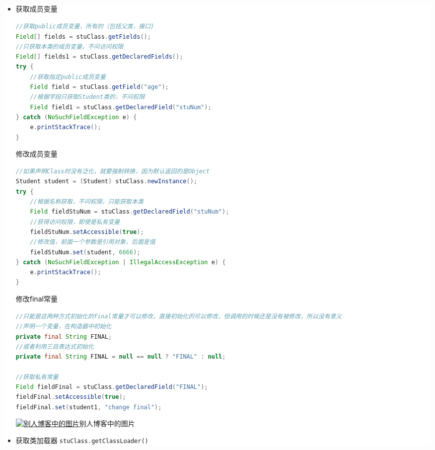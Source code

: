 - 获取成员变量

    ```java
    //获取public成员变量，所有的（包括父类，接口)
    Field[] fields = stuClass.getFields();
    //只获取本类的成员变量，不问访问权限
    Field[] fields1 = stuClass.getDeclaredFields();
    try {
        //获取指定public成员变量
        Field field = stuClass.getField("age");
        //根据字段只获取Student类的，不问权限
        Field field1 = stuClass.getDeclaredField("stuNum");
    } catch (NoSuchFieldException e) {
        e.printStackTrace();
    }
    ```

    修改成员变量

    ```java
    //如果声明Class时没有泛化，就要强制转换，因为默认返回的是Object
    Student student = (Student) stuClass.newInstance();
    try {
        //根据名称获取，不问权限，只能获取本类
        Field fieldStuNum = stuClass.getDeclaredField("stuNum");
        //获得访问权限，即使是私有变量
        fieldStuNum.setAccessible(true);
        //修改值，前面一个参数是引用对象，后面是值
        fieldStuNum.set(student, 6666);
    } catch (NoSuchFieldException | IllegalAccessException e) {
        e.printStackTrace();
    }
    ```

    修改final常量

    ```java
    //只能是这两种方式初始化的final常量才可以修改，直接初始化的可以修改，但调用的时候还是没有被修改，所以没有意义
    //声明一个变量，在构造器中初始化
    private final String FINAL;
    //或者利用三目表达式初始化
    private final String FINAL = null == null ? "FINAL" : null;
    
    //获取私有常量
    Field fieldFinal = stuClass.getDeclaredField("FINAL");
    fieldFinal.setAccessible(true);
    fieldFinal.set(student1, "change final");
    ```

    [![别人博客中的图片](https://user-gold-cdn.xitu.io/2017/8/12/7a376b8628ac1343bba0715b211a531b?imageView2/0/w/1280/h/960/format/webp/ignore-error/1)](https://user-gold-cdn.xitu.io/2017/8/12/7a376b8628ac1343bba0715b211a531b?imageView2/0/w/1280/h/960/format/webp/ignore-error/1)别人博客中的图片

- 获取类加载器
    `stuClass.getClassLoader()`
